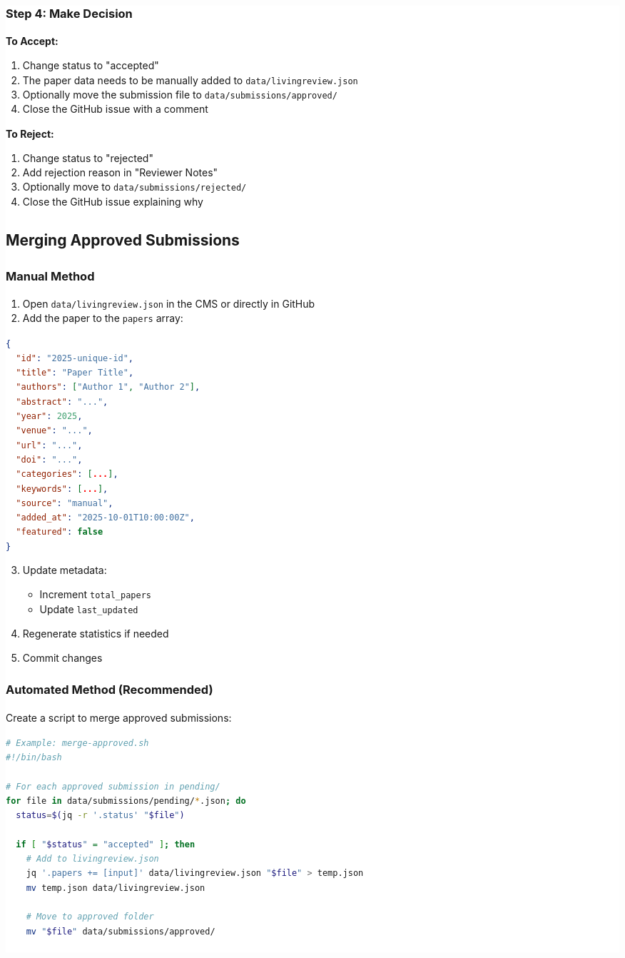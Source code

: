 ### Step 4: Make Decision

**To Accept:**
1. Change status to "accepted"
2. The paper data needs to be manually added to `data/livingreview.json`
3. Optionally move the submission file to `data/submissions/approved/`
4. Close the GitHub issue with a comment

**To Reject:**
1. Change status to "rejected"
2. Add rejection reason in "Reviewer Notes"
3. Optionally move to `data/submissions/rejected/`
4. Close the GitHub issue explaining why

## Merging Approved Submissions

### Manual Method

1. Open `data/livingreview.json` in the CMS or directly in GitHub
2. Add the paper to the `papers` array:

```json
{
  "id": "2025-unique-id",
  "title": "Paper Title",
  "authors": ["Author 1", "Author 2"],
  "abstract": "...",
  "year": 2025,
  "venue": "...",
  "url": "...",
  "doi": "...",
  "categories": [...],
  "keywords": [...],
  "source": "manual",
  "added_at": "2025-10-01T10:00:00Z",
  "featured": false
}
```

3. Update metadata:
   - Increment `total_papers`
   - Update `last_updated`

4. Regenerate statistics if needed
5. Commit changes

### Automated Method (Recommended)

Create a script to merge approved submissions:

```bash
# Example: merge-approved.sh
#!/bin/bash

# For each approved submission in pending/
for file in data/submissions/pending/*.json; do
  status=$(jq -r '.status' "$file")
  
  if [ "$status" = "accepted" ]; then
    # Add to livingreview.json
    jq '.papers += [input]' data/livingreview.json "$file" > temp.json
    mv temp.json data/livingreview.json
    
    # Move to approved folder
    mv "$file" data/submissions/approved/
    
```